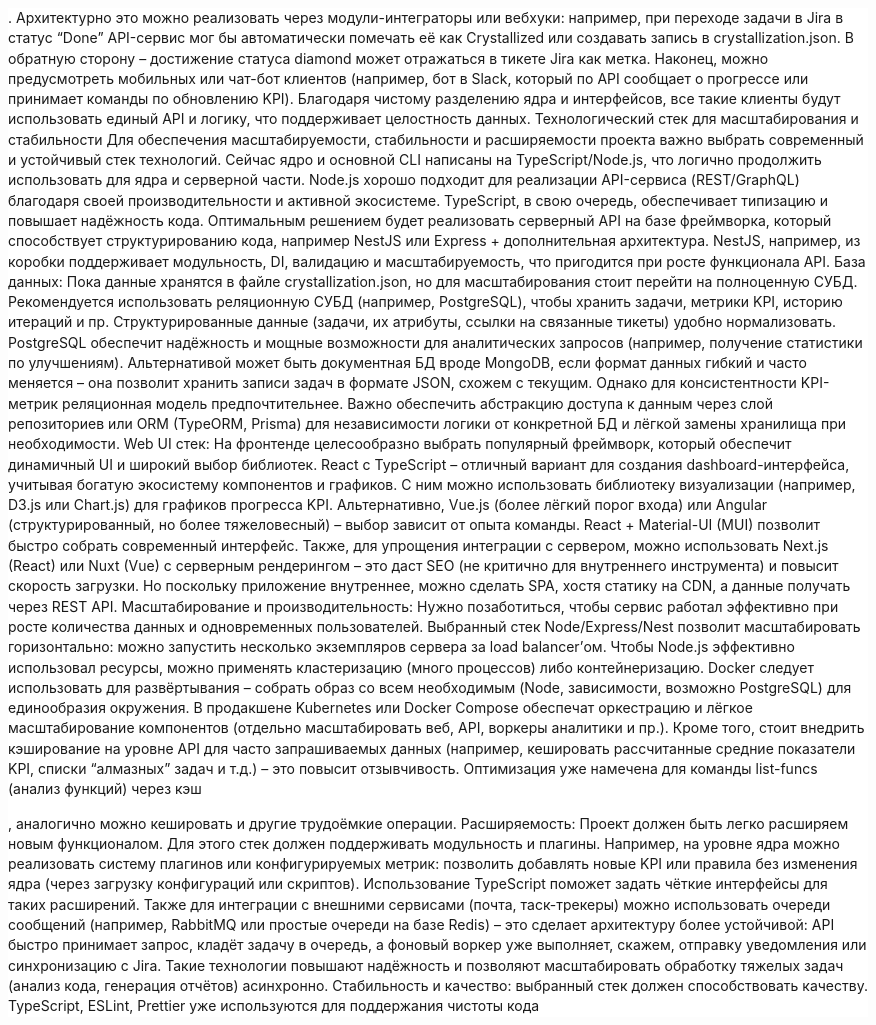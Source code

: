 . Архитектурно это можно реализовать через модули-интеграторы или вебхуки: например, при переходе задачи в Jira в статус “Done” API-сервис мог бы автоматически помечать её как Crystallized или создавать запись в crystallization.json. В обратную сторону – достижение статуса diamond может отражаться в тикете Jira как метка. Наконец, можно предусмотреть мобильных или чат-бот клиентов (например, бот в Slack, который по API сообщает о прогрессе или принимает команды по обновлению KPI). Благодаря чистому разделению ядра и интерфейсов, все такие клиенты будут использовать единый API и логику, что поддерживает целостность данных.
Технологический стек для масштабирования и стабильности
Для обеспечения масштабируемости, стабильности и расширяемости проекта важно выбрать современный и устойчивый стек технологий. Сейчас ядро и основной CLI написаны на TypeScript/Node.js, что логично продолжить использовать для ядра и серверной части. Node.js хорошо подходит для реализации API-сервиса (REST/GraphQL) благодаря своей производительности и активной экосистеме. TypeScript, в свою очередь, обеспечивает типизацию и повышает надёжность кода. Оптимальным решением будет реализовать серверный API на базе фреймворка, который способствует структурированию кода, например NestJS или Express + дополнительная архитектура. NestJS, например, из коробки поддерживает модульность, DI, валидацию и масштабируемость, что пригодится при росте функционала API. База данных: Пока данные хранятся в файле crystallization.json, но для масштабирования стоит перейти на полноценную СУБД. Рекомендуется использовать реляционную СУБД (например, PostgreSQL), чтобы хранить задачи, метрики KPI, историю итераций и пр. Структурированные данные (задачи, их атрибуты, ссылки на связанные тикеты) удобно нормализовать. PostgreSQL обеспечит надёжность и мощные возможности для аналитических запросов (например, получение статистики по улучшениям). Альтернативой может быть документная БД вроде MongoDB, если формат данных гибкий и часто меняется – она позволит хранить записи задач в формате JSON, схожем с текущим. Однако для консистентности KPI-метрик реляционная модель предпочтительнее. Важно обеспечить абстракцию доступа к данным через слой репозиториев или ORM (TypeORM, Prisma) для независимости логики от конкретной БД и лёгкой замены хранилища при необходимости. Web UI стек: На фронтенде целесообразно выбрать популярный фреймворк, который обеспечит динамичный UI и широкий выбор библиотек. React с TypeScript – отличный вариант для создания dashboard-интерфейса, учитывая богатую экосистему компонентов и графиков. С ним можно использовать библиотеку визуализации (например, D3.js или Chart.js) для графиков прогресса KPI. Альтернативно, Vue.js (более лёгкий порог входа) или Angular (структурированный, но более тяжеловесный) – выбор зависит от опыта команды. React + Material-UI (MUI) позволит быстро собрать современный интерфейс. Также, для упрощения интеграции с сервером, можно использовать Next.js (React) или Nuxt (Vue) с серверным рендерингом – это даст SEO (не критично для внутреннего инструмента) и повысит скорость загрузки. Но поскольку приложение внутреннее, можно сделать SPA, хостя статику на CDN, а данные получать через REST API. Масштабирование и производительность: Нужно позаботиться, чтобы сервис работал эффективно при росте количества данных и одновременных пользователей. Выбранный стек Node/Express/Nest позволит масштабировать горизонтально: можно запустить несколько экземпляров сервера за load balancer’ом. Чтобы Node.js эффективно использовал ресурсы, можно применять кластеризацию (много процессов) либо контейнеризацию. Docker следует использовать для развёртывания – собрать образ со всем необходимым (Node, зависимости, возможно PostgreSQL) для единообразия окружения. В продакшене Kubernetes или Docker Compose обеспечат оркестрацию и лёгкое масштабирование компонентов (отдельно масштабировать веб, API, воркеры аналитики и пр.). Кроме того, стоит внедрить кэширование на уровне API для часто запрашиваемых данных (например, кешировать рассчитанные средние показатели KPI, списки “алмазных” задач и т.д.) – это повысит отзывчивость. Оптимизация уже намечена для команды list-funcs (анализ функций) через кэш

, аналогично можно кешировать и другие трудоёмкие операции. Расширяемость: Проект должен быть легко расширяем новым функционалом. Для этого стек должен поддерживать модульность и плагины. Например, на уровне ядра можно реализовать систему плагинов или конфигурируемых метрик: позволить добавлять новые KPI или правила без изменения ядра (через загрузку конфигураций или скриптов). Использование TypeScript поможет задать чёткие интерфейсы для таких расширений. Также для интеграции с внешними сервисами (почта, таск-трекеры) можно использовать очереди сообщений (например, RabbitMQ или простые очереди на базе Redis) – это сделает архитектуру более устойчивой: API быстро принимает запрос, кладёт задачу в очередь, а фоновый воркер уже выполняет, скажем, отправку уведомления или синхронизацию с Jira. Такие технологии повышают надёжность и позволяют масштабировать обработку тяжелых задач (анализ кода, генерация отчётов) асинхронно. Стабильность и качество: выбранный стек должен способствовать качеству. TypeScript, ESLint, Prettier уже используются для поддержания чистоты кода
